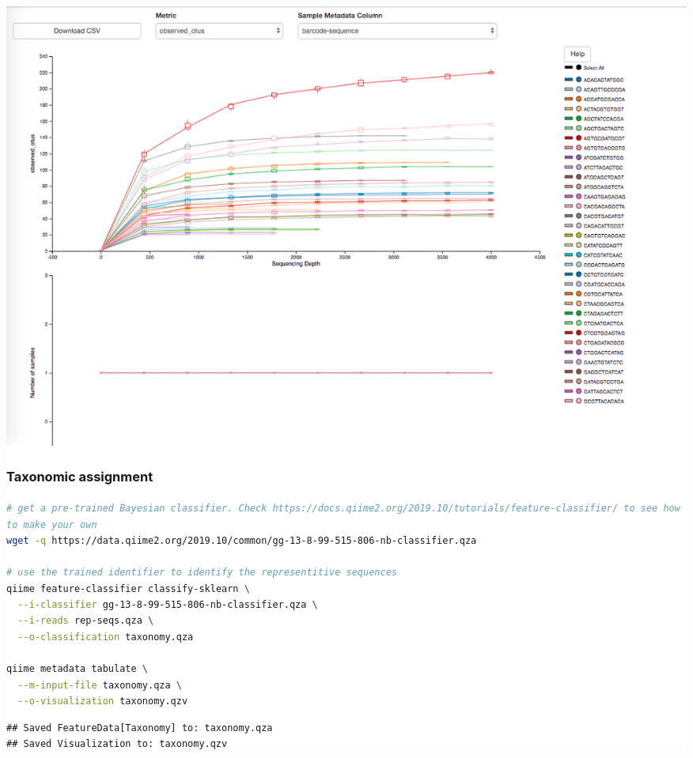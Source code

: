 ![](./snapshots/25.png)

### Taxonomic assignment

``` bash
# get a pre-trained Bayesian classifier. Check https://docs.qiime2.org/2019.10/tutorials/feature-classifier/ to see how to make your own
wget -q https://data.qiime2.org/2019.10/common/gg-13-8-99-515-806-nb-classifier.qza

# use the trained identifier to identify the representitive sequences
qiime feature-classifier classify-sklearn \
  --i-classifier gg-13-8-99-515-806-nb-classifier.qza \
  --i-reads rep-seqs.qza \
  --o-classification taxonomy.qza

qiime metadata tabulate \
  --m-input-file taxonomy.qza \
  --o-visualization taxonomy.qzv
```

    ## Saved FeatureData[Taxonomy] to: taxonomy.qza
    ## Saved Visualization to: taxonomy.qzv
